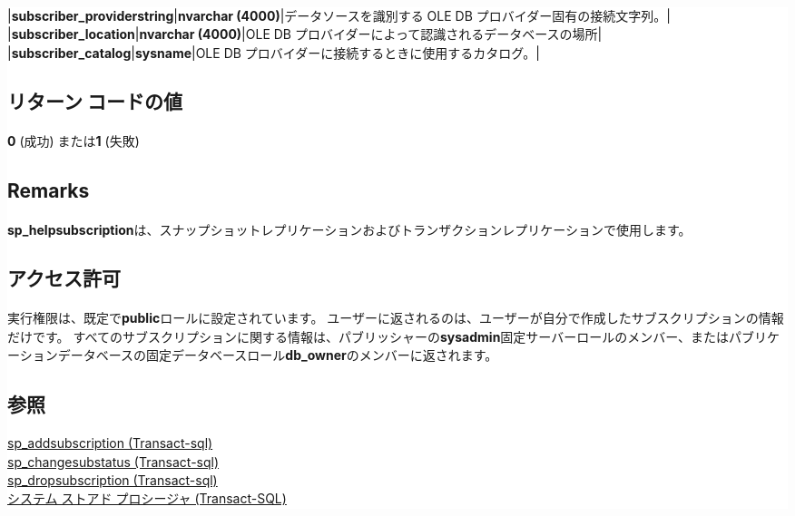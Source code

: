 |**subscriber_providerstring**|**nvarchar (4000)**|データソースを識別する OLE DB プロバイダー固有の接続文字列。|  
|**subscriber_location**|**nvarchar (4000)**|OLE DB プロバイダーによって認識されるデータベースの場所|  
|**subscriber_catalog**|**sysname**|OLE DB プロバイダーに接続するときに使用するカタログ。|  
  
## <a name="return-code-values"></a>リターン コードの値  
 **0** (成功) または**1** (失敗)  
  
## <a name="remarks"></a>Remarks  
 **sp_helpsubscription**は、スナップショットレプリケーションおよびトランザクションレプリケーションで使用します。  
  
## <a name="permissions"></a>アクセス許可  
 実行権限は、既定で**public**ロールに設定されています。 ユーザーに返されるのは、ユーザーが自分で作成したサブスクリプションの情報だけです。 すべてのサブスクリプションに関する情報は、パブリッシャーの**sysadmin**固定サーバーロールのメンバー、またはパブリケーションデータベースの固定データベースロール**db_owner**のメンバーに返されます。  
  
## <a name="see-also"></a>参照  
 [sp_addsubscription &#40;Transact-sql&#41;](../../relational-databases/system-stored-procedures/sp-addsubscription-transact-sql.md)   
 [sp_changesubstatus &#40;Transact-sql&#41;](../../relational-databases/system-stored-procedures/sp-changesubstatus-transact-sql.md)   
 [sp_dropsubscription &#40;Transact-sql&#41;](../../relational-databases/system-stored-procedures/sp-dropsubscription-transact-sql.md)   
 [システム ストアド プロシージャ &#40;Transact-SQL&#41;](../../relational-databases/system-stored-procedures/system-stored-procedures-transact-sql.md)  
  
  
